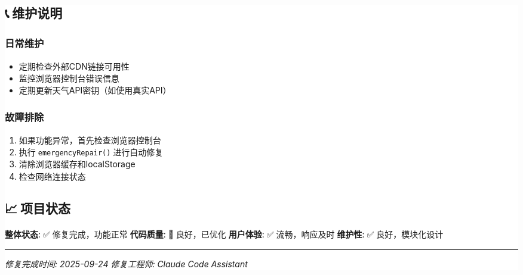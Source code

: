 ## 📞 维护说明

### 日常维护
- 定期检查外部CDN链接可用性
- 监控浏览器控制台错误信息
- 定期更新天气API密钥（如使用真实API）

### 故障排除
1. 如果功能异常，首先检查浏览器控制台
2. 执行 `emergencyRepair()` 进行自动修复
3. 清除浏览器缓存和localStorage
4. 检查网络连接状态

## 📈 项目状态
**整体状态**: ✅ 修复完成，功能正常
**代码质量**: 🔄 良好，已优化
**用户体验**: ✅ 流畅，响应及时
**维护性**: ✅ 良好，模块化设计

---
*修复完成时间: 2025-09-24*
*修复工程师: Claude Code Assistant*